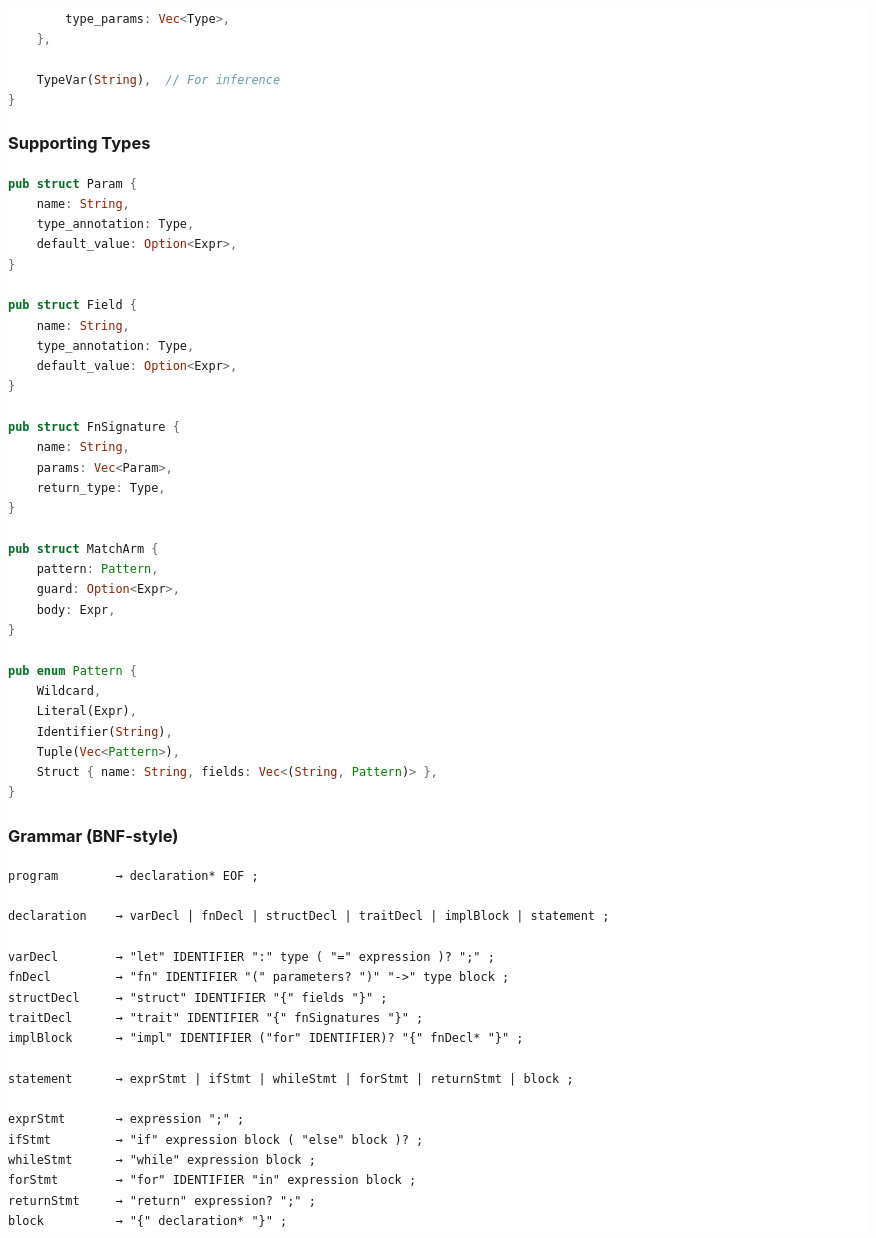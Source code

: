 ```rust
        type_params: Vec<Type>,
    },
    
    TypeVar(String),  // For inference
}
```

### Supporting Types

```rust
pub struct Param {
    name: String,
    type_annotation: Type,
    default_value: Option<Expr>,
}

pub struct Field {
    name: String,
    type_annotation: Type,
    default_value: Option<Expr>,
}

pub struct FnSignature {
    name: String,
    params: Vec<Param>,
    return_type: Type,
}

pub struct MatchArm {
    pattern: Pattern,
    guard: Option<Expr>,
    body: Expr,
}

pub enum Pattern {
    Wildcard,
    Literal(Expr),
    Identifier(String),
    Tuple(Vec<Pattern>),
    Struct { name: String, fields: Vec<(String, Pattern)> },
}
```

### Grammar (BNF-style)

```
program        → declaration* EOF ;

declaration    → varDecl | fnDecl | structDecl | traitDecl | implBlock | statement ;

varDecl        → "let" IDENTIFIER ":" type ( "=" expression )? ";" ;
fnDecl         → "fn" IDENTIFIER "(" parameters? ")" "->" type block ;
structDecl     → "struct" IDENTIFIER "{" fields "}" ;
traitDecl      → "trait" IDENTIFIER "{" fnSignatures "}" ;
implBlock      → "impl" IDENTIFIER ("for" IDENTIFIER)? "{" fnDecl* "}" ;

statement      → exprStmt | ifStmt | whileStmt | forStmt | returnStmt | block ;

exprStmt       → expression ";" ;
ifStmt         → "if" expression block ( "else" block )? ;
whileStmt      → "while" expression block ;
forStmt        → "for" IDENTIFIER "in" expression block ;
returnStmt     → "return" expression? ";" ;
block          → "{" declaration* "}" ;
```